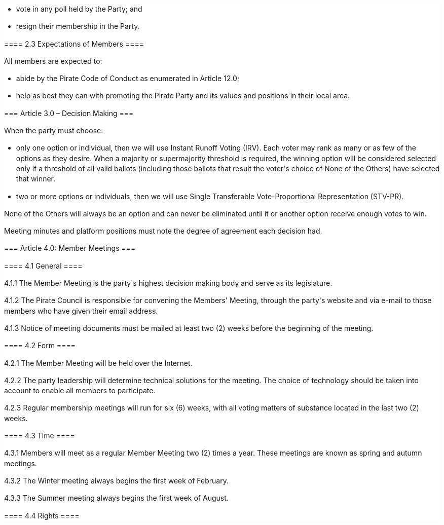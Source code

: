 * vote in any poll held by the Party; and 

* resign their membership in the Party.

==== 2.3 Expectations of Members ==== 

All members are expected to:

* abide by the Pirate Code of Conduct as enumerated in Article 12.0;

* help as best they can with promoting the Pirate Party and its values and positions in their local area.

=== Article 3.0 – Decision Making === 

When the party must choose:

* only one option or individual, then we will use Instant Runoff Voting (IRV).  Each voter may rank as many or as few of the options as they desire.  When a majority or supermajority threshold is required, the winning option will be considered selected only if a threshold of all valid ballots (including those ballots that result the voter's choice of None of the Others) have selected that winner.

* two or more options or individuals, then we will use Single Transferable Vote-Proportional Representation (STV-PR).

None of the Others will always be an option and can never be eliminated until it or another option receive enough votes to win.

Meeting minutes and platform positions must note the degree of agreement each decision had.

=== Article 4.0: Member Meetings === 

==== 4.1 General ==== 

4.1.1 The Member Meeting is the party's highest decision making body and serve as its legislature.

4.1.2 The Pirate Council is responsible for convening the Members' Meeting, through the party's website and via e-mail to those members who have given their email address.

4.1.3 Notice of meeting documents must be mailed at least two (2) weeks before the beginning of the meeting.

==== 4.2 Form ==== 

4.2.1 The Member Meeting will be held over the Internet.

4.2.2 The party leadership will determine technical solutions for the meeting. The choice of technology should be taken into account to enable all members to participate.

4.2.3 Regular membership meetings will run for six (6) weeks, with all voting matters of substance located in the last two (2) weeks.

==== 4.3 Time ====

4.3.1 Members will meet as a regular Member Meeting two (2) times a year. These meetings are known as spring and autumn meetings.

4.3.2 The Winter meeting always begins the first week of February.

4.3.3 The Summer meeting always begins the first week of August.

==== 4.4 Rights ==== 
